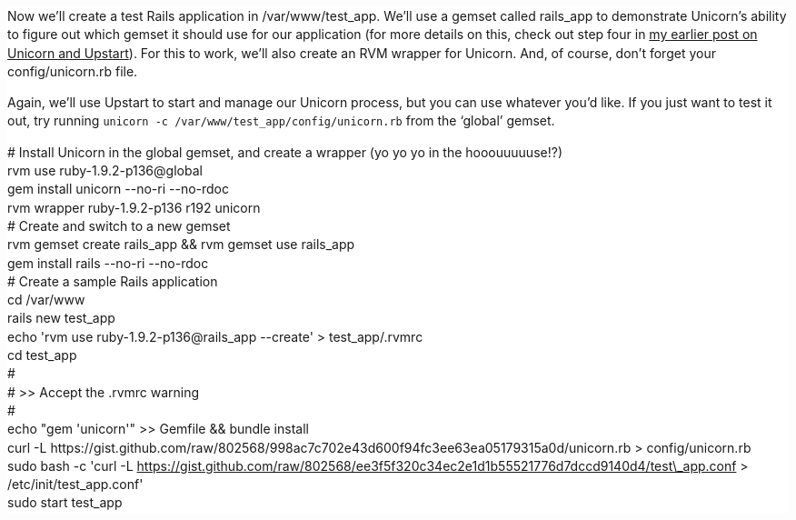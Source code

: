 Now we’ll create a test Rails application in /var/www/test\_app. We’ll
use a gemset called rails\_app to demonstrate Unicorn’s ability to
figure out which gemset it should use for our application (for more
details on this, check out step four in [my earlier post on Unicorn and
Upstart](http://brandontilley.com:80/2011/01/29/rvm-unicorn-and-upstart.html)).
For this to work, we’ll also create an RVM wrapper for Unicorn. And, of
course, don’t forget your config/unicorn.rb file.

Again, we’ll use Upstart to start and manage our Unicorn process, but
you can use whatever you’d like. If you just want to test it out, try
running `unicorn -c /var/www/test_app/config/unicorn.rb` from the
‘global’ gemset.

<div class="vspace">

</div>

<div id="sourceblock6" class="sourceblock">

<div class="sourceblocktext">

<div class="bash">

<span class="co0">\# Install Unicorn in the global gemset, and create a
wrapper (yo yo yo in the hooouuuuuse!?)</span>\
 rvm use ruby-1.9.2-p136<span class="sy0">@</span>global\
 gem <span class="kw2">install</span> unicorn <span
class="re5">--no-ri</span> <span class="re5">--no-rdoc</span>\
 rvm wrapper ruby-1.9.2-p136 r192 unicorn\
 <span class="co0">\# Create and switch to a new gemset</span>\
 rvm gemset create rails\_app <span class="sy0">&&</span> rvm gemset use
rails\_app\
 gem <span class="kw2">install</span> rails <span
class="re5">--no-ri</span> <span class="re5">--no-rdoc</span>\
 <span class="co0">\# Create a sample Rails application</span>\
 <span class="kw3">cd</span> <span class="sy0">/</span>var<span
class="sy0">/</span>www\
 rails new test\_app\
 <span class="kw3">echo</span> <span class="st_h">'rvm use
ruby-1.9.2-p136@rails\_app --create'</span> <span class="sy0">\></span>
test\_app<span class="sy0">/</span>.rvmrc\
 <span class="kw3">cd</span> test\_app\
 <span class="co0">\#</span>\
 <span class="co0">\# \>\> Accept the .rvmrc warning</span>\
 <span class="co0">\#</span>\
 <span class="kw3">echo</span> <span class="st0">"gem 'unicorn'"</span>
<span class="sy0">\>\></span> Gemfile <span class="sy0">&&</span> bundle
<span class="kw2">install</span>\
 curl <span class="re5">-L</span> https:<span
class="sy0">//</span>gist.github.com<span class="sy0">/</span>raw<span
class="sy0">/</span><span class="nu0">802568</span><span
class="sy0">/</span>998ac7c702e43d600f94fc3ee63ea05179315a0d<span
class="sy0">/</span>unicorn.rb <span class="sy0">\></span> config<span
class="sy0">/</span>unicorn.rb\
 <span class="kw2">sudo</span> <span class="kw2">bash</span> <span
class="re5">-c</span> <span class="st_h">'curl -L
https://gist.github.com/raw/802568/ee3f5f320c34ec2e1d1b55521776d7dccd9140d4/test\_app.conf \>
/etc/init/test\_app.conf'</span>\
 <span class="kw2">sudo</span> start test\_app
